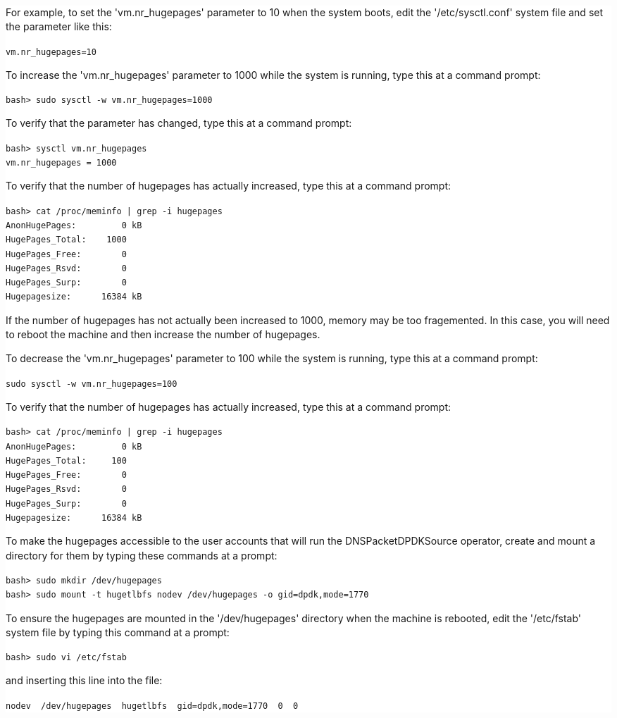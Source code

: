 For example, to set the 'vm.nr_hugepages' parameter to 10 when the system boots, edit the '/etc/sysctl.conf' system file and set the parameter like this:

    vm.nr_hugepages=10

To increase the 'vm.nr_hugepages' parameter to 1000 while the system is running, type this at a command prompt:

    bash> sudo sysctl -w vm.nr_hugepages=1000

To verify that the parameter has changed, type this at a command prompt:

    bash> sysctl vm.nr_hugepages
    vm.nr_hugepages = 1000

To verify that the number of hugepages has actually increased, type this at a command prompt:

    bash> cat /proc/meminfo | grep -i hugepages
    AnonHugePages:         0 kB
    HugePages_Total:    1000
    HugePages_Free:        0
    HugePages_Rsvd:        0
    HugePages_Surp:        0
    Hugepagesize:      16384 kB

If the number of hugepages has not actually been increased to 1000, memory may be too fragemented.
In this case, you will need to reboot the machine and then increase the number of hugepages.

To decrease the 'vm.nr_hugepages' parameter to 100 while the system is running, type this at a command prompt:

    sudo sysctl -w vm.nr_hugepages=100

To verify that the number of hugepages has actually increased, type this at a command prompt:

    bash> cat /proc/meminfo | grep -i hugepages
    AnonHugePages:         0 kB
    HugePages_Total:     100
    HugePages_Free:        0
    HugePages_Rsvd:        0
    HugePages_Surp:        0
    Hugepagesize:      16384 kB

To make the hugepages accessible to the user accounts that will run the DNSPacketDPDKSource operator,
create and mount a directory for them by typing these commands at a prompt:

    bash> sudo mkdir /dev/hugepages
    bash> sudo mount -t hugetlbfs nodev /dev/hugepages -o gid=dpdk,mode=1770

To ensure the hugepages are mounted in the '/dev/hugepages' directory when the machine is rebooted, 
edit the '/etc/fstab' system file by typing this command at a prompt:

    bash> sudo vi /etc/fstab

and inserting this line into the file:

    nodev  /dev/hugepages  hugetlbfs  gid=dpdk,mode=1770  0  0

